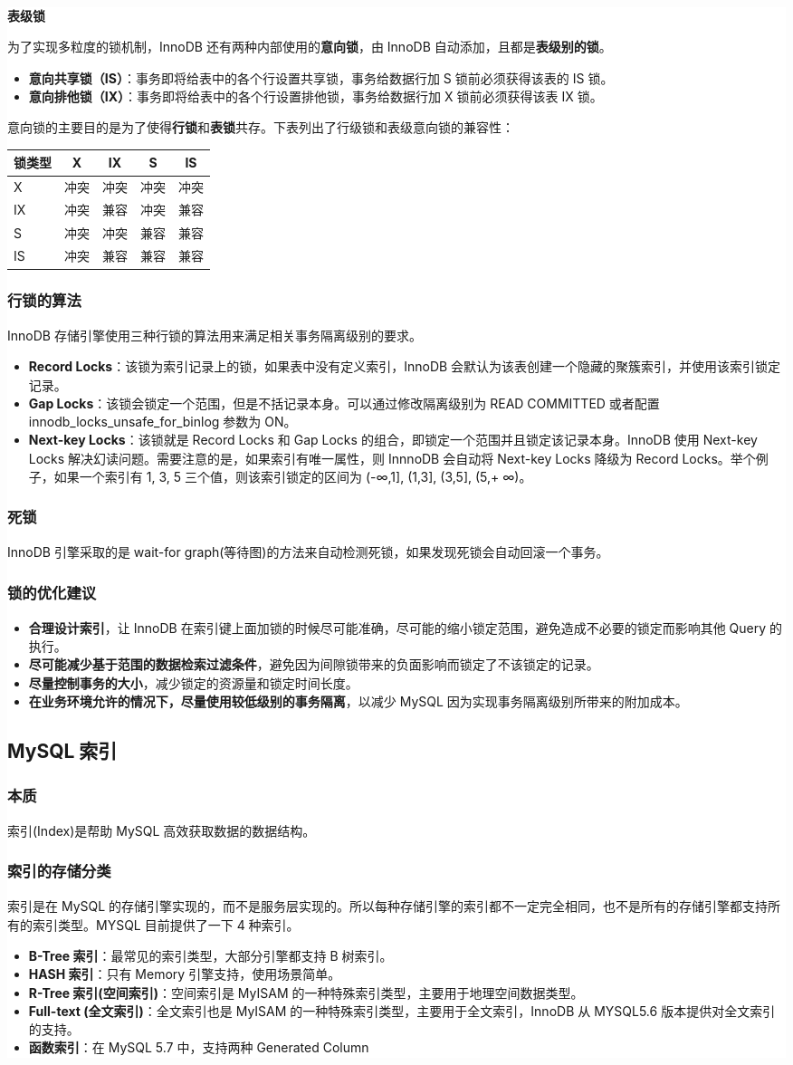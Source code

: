 **表级锁**

为了实现多粒度的锁机制，InnoDB 还有两种内部使用的**意向锁**，由 InnoDB 自动添加，且都是**表级别的锁**。

- **意向共享锁（IS）**：事务即将给表中的各个行设置共享锁，事务给数据行加 S 锁前必须获得该表的 IS 锁。
- **意向排他锁（IX）**：事务即将给表中的各个行设置排他锁，事务给数据行加 X 锁前必须获得该表 IX 锁。

意向锁的主要目的是为了使得**行锁**和**表锁**共存。下表列出了行级锁和表级意向锁的兼容性：

| 锁类型 | X    | IX   | S    | IS   |
| ------ | ---- | ---- | ---- | ---- |
| X      | 冲突 | 冲突 | 冲突 | 冲突 |
| IX     | 冲突 | 兼容 | 冲突 | 兼容 |
| S      | 冲突 | 冲突 | 兼容 | 兼容 |
| IS     | 冲突 | 兼容 | 兼容 | 兼容 |

### 行锁的算法

InnoDB 存储引擎使用三种行锁的算法用来满足相关事务隔离级别的要求。

- **Record Locks**：该锁为索引记录上的锁，如果表中没有定义索引，InnoDB 会默认为该表创建一个隐藏的聚簇索引，并使用该索引锁定记录。
- **Gap Locks**：该锁会锁定一个范围，但是不括记录本身。可以通过修改隔离级别为 READ COMMITTED 或者配置 innodb_locks_unsafe_for_binlog 参数为 ON。
- **Next-key Locks**：该锁就是 Record Locks 和 Gap Locks 的组合，即锁定一个范围并且锁定该记录本身。InnoDB 使用 Next-key Locks 解决幻读问题。需要注意的是，如果索引有唯一属性，则 InnnoDB 会自动将 Next-key Locks 降级为 Record Locks。举个例子，如果一个索引有 1, 3, 5 三个值，则该索引锁定的区间为 (-∞,1], (1,3], (3,5], (5,+ ∞)。

### 死锁

InnoDB 引擎采取的是 wait-for graph(等待图)的方法来自动检测死锁，如果发现死锁会自动回滚一个事务。

### 锁的优化建议

- **合理设计索引**，让 InnoDB 在索引键上面加锁的时候尽可能准确，尽可能的缩小锁定范围，避免造成不必要的锁定而影响其他 Query 的执行。
- **尽可能减少基于范围的数据检索过滤条件**，避免因为间隙锁带来的负面影响而锁定了不该锁定的记录。
- **尽量控制事务的大小**，减少锁定的资源量和锁定时间长度。
- **在业务环境允许的情况下，尽量使用较低级别的事务隔离**，以减少 MySQL 因为实现事务隔离级别所带来的附加成本。

## MySQL 索引

### 本质

索引(Index)是帮助 MySQL 高效获取数据的数据结构。

### 索引的存储分类

索引是在 MySQL 的存储引擎实现的，而不是服务层实现的。所以每种存储引擎的索引都不一定完全相同，也不是所有的存储引擎都支持所有的索引类型。MYSQL 目前提供了一下 4 种索引。

- **B-Tree 索引**：最常见的索引类型，大部分引擎都支持 B 树索引。
- **HASH 索引**：只有 Memory 引擎支持，使用场景简单。
- **R-Tree 索引(空间索引)**：空间索引是 MyISAM 的一种特殊索引类型，主要用于地理空间数据类型。
- **Full-text (全文索引)**：全文索引也是 MyISAM 的一种特殊索引类型，主要用于全文索引，InnoDB 从 MYSQL5.6 版本提供对全文索引的支持。
- **函数索引**：在 MySQL 5.7 中，支持两种 Generated Column
